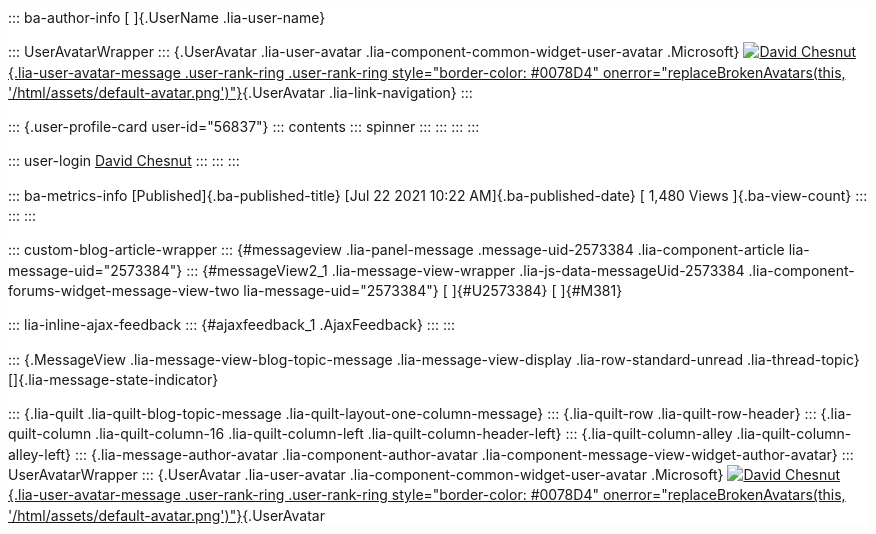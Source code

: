 ::: ba-author-info
[ ]{.UserName .lia-user-name}

::: UserAvatarWrapper
::: {.UserAvatar .lia-user-avatar .lia-component-common-widget-user-avatar .Microsoft}
[![David
Chesnut](https://techcommunity.microsoft.com/t5/image/serverpage/avatar-name/defaultavatar/avatar-theme/candy/avatar-collection/Microsoft/avatar-display-size/profile/version/2?xdesc=1.0 "David Chesnut"){.lia-user-avatar-message
.user-rank-ring .user-rank-ring style="border-color: #0078D4"
onerror="replaceBrokenAvatars(this, '/html/assets/default-avatar.png')"}](/t5/user/viewprofilepage/user-id/56837){.UserAvatar
.lia-link-navigation}
:::

::: {.user-profile-card user-id="56837"}
::: contents
::: spinner
:::
:::
:::
:::

::: user-login
[David Chesnut](/t5/user/viewprofilepage/user-id/56837)
:::
:::
:::

::: ba-metrics-info
[Published]{.ba-published-title} [Jul 22 2021 10:22
AM]{.ba-published-date} [ 1,480 Views ]{.ba-view-count}
:::
:::
:::

::: custom-blog-article-wrapper
::: {#messageview .lia-panel-message .message-uid-2573384 .lia-component-article lia-message-uid="2573384"}
::: {#messageView2_1 .lia-message-view-wrapper .lia-js-data-messageUid-2573384 .lia-component-forums-widget-message-view-two lia-message-uid="2573384"}
[ ]{#U2573384} [ ]{#M381}

::: lia-inline-ajax-feedback
::: {#ajaxfeedback_1 .AjaxFeedback}
:::
:::

::: {.MessageView .lia-message-view-blog-topic-message .lia-message-view-display .lia-row-standard-unread .lia-thread-topic}
[]{.lia-message-state-indicator}

::: {.lia-quilt .lia-quilt-blog-topic-message .lia-quilt-layout-one-column-message}
::: {.lia-quilt-row .lia-quilt-row-header}
::: {.lia-quilt-column .lia-quilt-column-16 .lia-quilt-column-left .lia-quilt-column-header-left}
::: {.lia-quilt-column-alley .lia-quilt-column-alley-left}
::: {.lia-message-author-avatar .lia-component-author-avatar .lia-component-message-view-widget-author-avatar}
::: UserAvatarWrapper
::: {.UserAvatar .lia-user-avatar .lia-component-common-widget-user-avatar .Microsoft}
[![David
Chesnut](https://techcommunity.microsoft.com/t5/image/serverpage/avatar-name/defaultavatar/avatar-theme/candy/avatar-collection/Microsoft/avatar-display-size/message/version/2?xdesc=1.0 "David Chesnut"){.lia-user-avatar-message
.user-rank-ring .user-rank-ring style="border-color: #0078D4"
onerror="replaceBrokenAvatars(this, '/html/assets/default-avatar.png')"}](/t5/user/viewprofilepage/user-id/56837){.UserAvatar